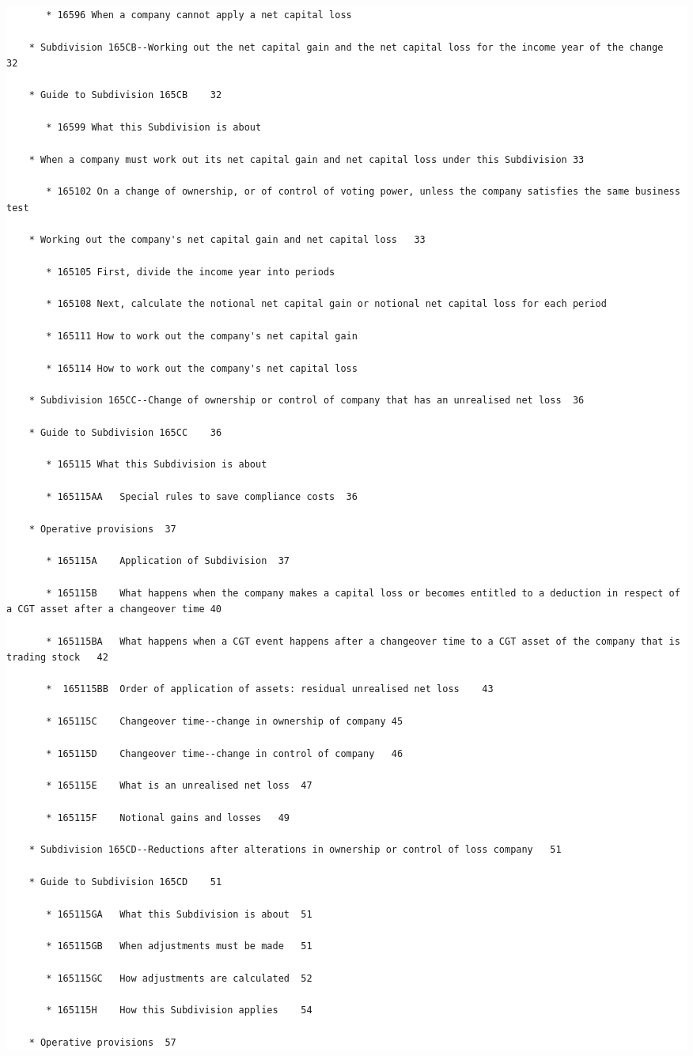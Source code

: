            * 16596 When a company cannot apply a net capital loss 

        * Subdivision 165CB--Working out the net capital gain and the net capital loss for the income year of the change	32

        * Guide to Subdivision 165CB	32

           * 16599 What this Subdivision is about 

        * When a company must work out its net capital gain and net capital loss under this Subdivision	33

           * 165102 On a change of ownership, or of control of voting power, unless the company satisfies the same business test 

        * Working out the company's net capital gain and net capital loss	33

           * 165105 First, divide the income year into periods 

           * 165108 Next, calculate the notional net capital gain or notional net capital loss for each period 

           * 165111 How to work out the company's net capital gain 

           * 165114 How to work out the company's net capital loss 

        * Subdivision 165CC--Change of ownership or control of company that has an unrealised net loss	36

        * Guide to Subdivision 165CC	36

           * 165115 What this Subdivision is about 

           * 165115AA	Special rules to save compliance costs	36

        * Operative provisions	37

           * 165115A	Application of Subdivision	37

           * 165115B	What happens when the company makes a capital loss or becomes entitled to a deduction in respect of a CGT asset after a changeover time	40

           * 165115BA	What happens when a CGT event happens after a changeover time to a CGT asset of the company that is trading stock	42

           *  165115BB	Order of application of assets: residual unrealised net loss	43

           * 165115C	Changeover time--change in ownership of company	45

           * 165115D	Changeover time--change in control of company	46

           * 165115E	What is an unrealised net loss	47

           * 165115F	Notional gains and losses	49

        * Subdivision 165CD--Reductions after alterations in ownership or control of loss company	51

        * Guide to Subdivision 165CD	51

           * 165115GA	What this Subdivision is about	51

           * 165115GB	When adjustments must be made	51

           * 165115GC	How adjustments are calculated	52

           * 165115H	How this Subdivision applies	54

        * Operative provisions	57

